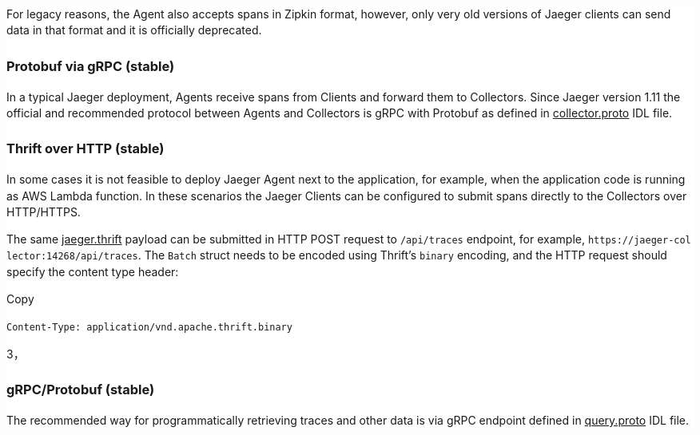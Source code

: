 For legacy reasons, the Agent also accepts spans in Zipkin format, however, only very old versions of Jaeger clients can send data in that format and it is officially deprecated.

### Protobuf via gRPC (stable)

In a typical Jaeger deployment, Agents receive spans from Clients and forward them to Collectors. Since Jaeger version 1.11 the official and recommended protocol between Agents and Collectors is gRPC with Protobuf as defined in [collector.proto](https://github.com/jaegertracing/jaeger-idl/blob/master/proto/api_v2/collector.proto) IDL file.

### Thrift over HTTP (stable)

In some cases it is not feasible to deploy Jaeger Agent next to the application, for example, when the application code is running as AWS Lambda function. In these scenarios the Jaeger Clients can be configured to submit spans directly to the Collectors over HTTP/HTTPS.

The same [jaeger.thrift](https://github.com/jaegertracing/jaeger-idl/blob/master/thrift/jaeger.thrift) payload can be submitted in HTTP POST request to `/api/traces` endpoint, for example, `https://jaeger-collector:14268/api/traces`. The `Batch` struct needs to be encoded using Thrift’s `binary` encoding, and the HTTP request should specify the content type header:

Copy

```
Content-Type: application/vnd.apache.thrift.binary
```

3，

### gRPC/Protobuf (stable)

The recommended way for programmatically retrieving traces and other data is via gRPC endpoint defined in [query.proto](https://github.com/jaegertracing/jaeger-idl/blob/master/proto/api_v2/query.proto) IDL file.